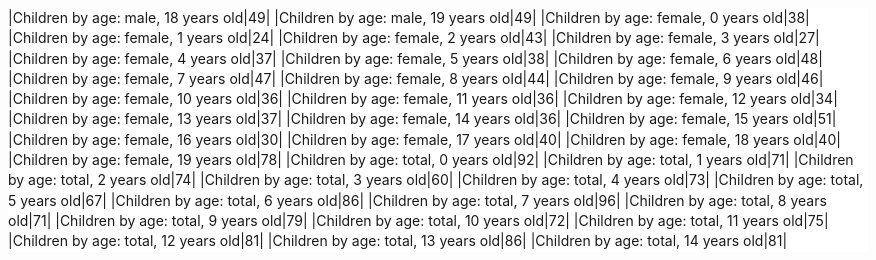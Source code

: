 |Children by age: male, 18 years old|49|
|Children by age: male, 19 years old|49|
|Children by age: female, 0 years old|38|
|Children by age: female, 1 years old|24|
|Children by age: female, 2 years old|43|
|Children by age: female, 3 years old|27|
|Children by age: female, 4 years old|37|
|Children by age: female, 5 years old|38|
|Children by age: female, 6 years old|48|
|Children by age: female, 7 years old|47|
|Children by age: female, 8 years old|44|
|Children by age: female, 9 years old|46|
|Children by age: female, 10 years old|36|
|Children by age: female, 11 years old|36|
|Children by age: female, 12 years old|34|
|Children by age: female, 13 years old|37|
|Children by age: female, 14 years old|36|
|Children by age: female, 15 years old|51|
|Children by age: female, 16 years old|30|
|Children by age: female, 17 years old|40|
|Children by age: female, 18 years old|40|
|Children by age: female, 19 years old|78|
|Children by age: total, 0 years old|92|
|Children by age: total, 1 years old|71|
|Children by age: total, 2 years old|74|
|Children by age: total, 3 years old|60|
|Children by age: total, 4 years old|73|
|Children by age: total, 5 years old|67|
|Children by age: total, 6 years old|86|
|Children by age: total, 7 years old|96|
|Children by age: total, 8 years old|71|
|Children by age: total, 9 years old|79|
|Children by age: total, 10 years old|72|
|Children by age: total, 11 years old|75|
|Children by age: total, 12 years old|81|
|Children by age: total, 13 years old|86|
|Children by age: total, 14 years old|81|